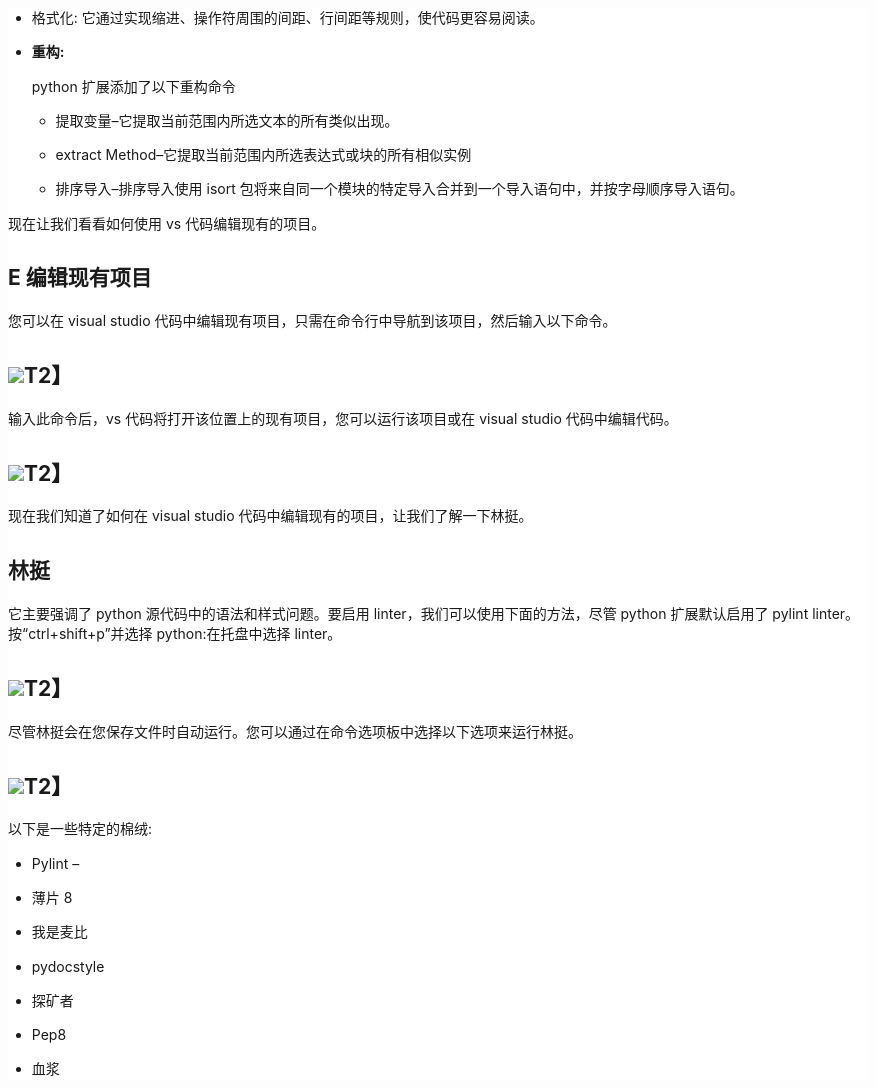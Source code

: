 *   格式化: 它通过实现缩进、操作符周围的间距、行间距等规则，使代码更容易阅读。

*   **重构:**

    python 扩展添加了以下重构命令

    *   提取变量–它提取当前范围内所选文本的所有类似出现。

    *   extract Method–它提取当前范围内所选表达式或块的所有相似实例

    *   排序导入–排序导入使用 isort 包将来自同一个模块的特定导入合并到一个导入语句中，并按字母顺序导入语句。

现在让我们看看如何使用 vs 代码编辑现有的项目。

## **E** **编辑现有项目**

您可以在 visual studio 代码中编辑现有项目，只需在命令行中导航到该项目，然后输入以下命令。

## **![](../Images/32f977ca0973b2c758b2fb153f267b54.png)T2】**

输入此命令后，vs 代码将打开该位置上的现有项目，您可以运行该项目或在 visual studio 代码中编辑代码。

## **![](../Images/00b8b10374711e1cf656c1fe7d424c77.png)T2】**

现在我们知道了如何在 visual studio 代码中编辑现有的项目，让我们了解一下林挺。

## **林挺**

它主要强调了 python 源代码中的语法和样式问题。要启用 linter，我们可以使用下面的方法，尽管 python 扩展默认启用了 pylint linter。按“ctrl+shift+p”并选择 python:在托盘中选择 linter。

## **![](../Images/8d53af4b0cfcf7d3b884f5d803a70d90.png)T2】**

尽管林挺会在您保存文件时自动运行。您可以通过在命令选项板中选择以下选项来运行林挺。

## **![](../Images/7a6e7c432ce138c6b13ece949b3fc13b.png)T2】**

以下是一些特定的棉绒:

*   Pylint –

*   薄片 8

*   我是麦比

*   pydocstyle

*   探矿者

*   Pep8

*   血浆

